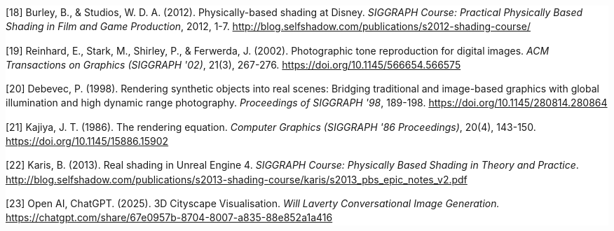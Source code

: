 <a id="ref18"></a>[18] Burley, B., & Studios, W. D. A. (2012). Physically-based shading at Disney. *SIGGRAPH Course: Practical Physically Based Shading in Film and Game Production*, 2012, 1-7. http://blog.selfshadow.com/publications/s2012-shading-course/

<a id="ref19"></a>[19] Reinhard, E., Stark, M., Shirley, P., & Ferwerda, J. (2002). Photographic tone reproduction for digital images. *ACM Transactions on Graphics (SIGGRAPH '02)*, 21(3), 267-276. https://doi.org/10.1145/566654.566575

<a id="ref20"></a>[20] Debevec, P. (1998). Rendering synthetic objects into real scenes: Bridging traditional and image-based graphics with global illumination and high dynamic range photography. *Proceedings of SIGGRAPH '98*, 189-198. https://doi.org/10.1145/280814.280864

<a id="ref21"></a>[21] Kajiya, J. T. (1986). The rendering equation. *Computer Graphics (SIGGRAPH '86 Proceedings)*, 20(4), 143-150. https://doi.org/10.1145/15886.15902

<a id="ref22"></a>[22] Karis, B. (2013). Real shading in Unreal Engine 4. *SIGGRAPH Course: Physically Based Shading in Theory and Practice*. http://blog.selfshadow.com/publications/s2013-shading-course/karis/s2013_pbs_epic_notes_v2.pdf

<a id="ref23"></a>[23] Open AI, ChatGPT. (2025). 3D Cityscape Visualisation. *Will Laverty Conversational Image Generation.* https://chatgpt.com/share/67e0957b-8704-8007-a835-88e852a1a416 

